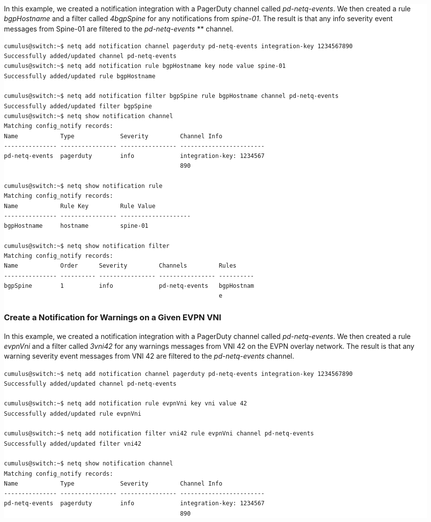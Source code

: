 In this example, we created a notification integration with a PagerDuty
channel called *pd-netq-events*. We then created a rule *bgpHostname*
and a filter called *4bgpSpine* for any notifications from *spine-01*.
The result is that any info severity event messages from Spine-01 are
filtered to the *pd-netq-events* ** channel.

    cumulus@switch:~$ netq add notification channel pagerduty pd-netq-events integration-key 1234567890
    Successfully added/updated channel pd-netq-events
    cumulus@switch:~$ netq add notification rule bgpHostname key node value spine-01
    Successfully added/updated rule bgpHostname
     
    cumulus@switch:~$ netq add notification filter bgpSpine rule bgpHostname channel pd-netq-events
    Successfully added/updated filter bgpSpine
    cumulus@switch:~$ netq show notification channel
    Matching config_notify records:
    Name            Type             Severity         Channel Info
    --------------- ---------------- ---------------- ------------------------
    pd-netq-events  pagerduty        info             integration-key: 1234567
                                                      890   

    cumulus@switch:~$ netq show notification rule
    Matching config_notify records:
    Name            Rule Key         Rule Value
    --------------- ---------------- --------------------
    bgpHostname     hostname         spine-01
     
    cumulus@switch:~$ netq show notification filter
    Matching config_notify records:
    Name            Order      Severity         Channels         Rules
    --------------- ---------- ---------------- ---------------- ----------
    bgpSpine        1          info             pd-netq-events   bgpHostnam
                                                                 e

### Create a Notification for Warnings on a Given EVPN VNI

In this example, we created a notification integration with a PagerDuty
channel called *pd-netq-events*. We then created a rule *evpnVni* and a
filter called *3vni42* for any warnings messages from VNI 42 on the EVPN
overlay network. The result is that any warning severity event messages
from VNI 42 are filtered to the *pd-netq-events* channel.

    cumulus@switch:~$ netq add notification channel pagerduty pd-netq-events integration-key 1234567890
    Successfully added/updated channel pd-netq-events
     
    cumulus@switch:~$ netq add notification rule evpnVni key vni value 42
    Successfully added/updated rule evpnVni
     
    cumulus@switch:~$ netq add notification filter vni42 rule evpnVni channel pd-netq-events
    Successfully added/updated filter vni42
     
    cumulus@switch:~$ netq show notification channel
    Matching config_notify records:
    Name            Type             Severity         Channel Info
    --------------- ---------------- ---------------- ------------------------
    pd-netq-events  pagerduty        info             integration-key: 1234567
                                                      890   
